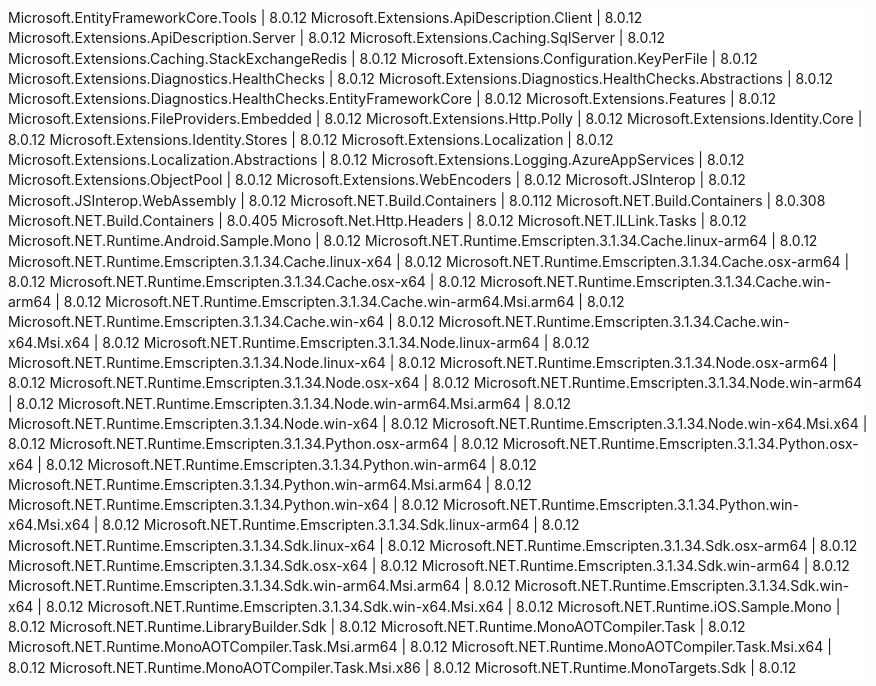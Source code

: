 Microsoft.EntityFrameworkCore.Tools | 8.0.12
Microsoft.Extensions.ApiDescription.Client | 8.0.12
Microsoft.Extensions.ApiDescription.Server | 8.0.12
Microsoft.Extensions.Caching.SqlServer | 8.0.12
Microsoft.Extensions.Caching.StackExchangeRedis | 8.0.12
Microsoft.Extensions.Configuration.KeyPerFile | 8.0.12
Microsoft.Extensions.Diagnostics.HealthChecks | 8.0.12
Microsoft.Extensions.Diagnostics.HealthChecks.Abstractions | 8.0.12
Microsoft.Extensions.Diagnostics.HealthChecks.EntityFrameworkCore | 8.0.12
Microsoft.Extensions.Features | 8.0.12
Microsoft.Extensions.FileProviders.Embedded | 8.0.12
Microsoft.Extensions.Http.Polly | 8.0.12
Microsoft.Extensions.Identity.Core | 8.0.12
Microsoft.Extensions.Identity.Stores | 8.0.12
Microsoft.Extensions.Localization | 8.0.12
Microsoft.Extensions.Localization.Abstractions | 8.0.12
Microsoft.Extensions.Logging.AzureAppServices | 8.0.12
Microsoft.Extensions.ObjectPool | 8.0.12
Microsoft.Extensions.WebEncoders | 8.0.12
Microsoft.JSInterop | 8.0.12
Microsoft.JSInterop.WebAssembly | 8.0.12
Microsoft.NET.Build.Containers | 8.0.112
Microsoft.NET.Build.Containers | 8.0.308
Microsoft.NET.Build.Containers | 8.0.405
Microsoft.Net.Http.Headers | 8.0.12
Microsoft.NET.ILLink.Tasks | 8.0.12
Microsoft.NET.Runtime.Android.Sample.Mono | 8.0.12
Microsoft.NET.Runtime.Emscripten.3.1.34.Cache.linux-arm64 | 8.0.12
Microsoft.NET.Runtime.Emscripten.3.1.34.Cache.linux-x64 | 8.0.12
Microsoft.NET.Runtime.Emscripten.3.1.34.Cache.osx-arm64 | 8.0.12
Microsoft.NET.Runtime.Emscripten.3.1.34.Cache.osx-x64 | 8.0.12
Microsoft.NET.Runtime.Emscripten.3.1.34.Cache.win-arm64 | 8.0.12
Microsoft.NET.Runtime.Emscripten.3.1.34.Cache.win-arm64.Msi.arm64 | 8.0.12
Microsoft.NET.Runtime.Emscripten.3.1.34.Cache.win-x64 | 8.0.12
Microsoft.NET.Runtime.Emscripten.3.1.34.Cache.win-x64.Msi.x64 | 8.0.12
Microsoft.NET.Runtime.Emscripten.3.1.34.Node.linux-arm64 | 8.0.12
Microsoft.NET.Runtime.Emscripten.3.1.34.Node.linux-x64 | 8.0.12
Microsoft.NET.Runtime.Emscripten.3.1.34.Node.osx-arm64 | 8.0.12
Microsoft.NET.Runtime.Emscripten.3.1.34.Node.osx-x64 | 8.0.12
Microsoft.NET.Runtime.Emscripten.3.1.34.Node.win-arm64 | 8.0.12
Microsoft.NET.Runtime.Emscripten.3.1.34.Node.win-arm64.Msi.arm64 | 8.0.12
Microsoft.NET.Runtime.Emscripten.3.1.34.Node.win-x64 | 8.0.12
Microsoft.NET.Runtime.Emscripten.3.1.34.Node.win-x64.Msi.x64 | 8.0.12
Microsoft.NET.Runtime.Emscripten.3.1.34.Python.osx-arm64 | 8.0.12
Microsoft.NET.Runtime.Emscripten.3.1.34.Python.osx-x64 | 8.0.12
Microsoft.NET.Runtime.Emscripten.3.1.34.Python.win-arm64 | 8.0.12
Microsoft.NET.Runtime.Emscripten.3.1.34.Python.win-arm64.Msi.arm64 | 8.0.12
Microsoft.NET.Runtime.Emscripten.3.1.34.Python.win-x64 | 8.0.12
Microsoft.NET.Runtime.Emscripten.3.1.34.Python.win-x64.Msi.x64 | 8.0.12
Microsoft.NET.Runtime.Emscripten.3.1.34.Sdk.linux-arm64 | 8.0.12
Microsoft.NET.Runtime.Emscripten.3.1.34.Sdk.linux-x64 | 8.0.12
Microsoft.NET.Runtime.Emscripten.3.1.34.Sdk.osx-arm64 | 8.0.12
Microsoft.NET.Runtime.Emscripten.3.1.34.Sdk.osx-x64 | 8.0.12
Microsoft.NET.Runtime.Emscripten.3.1.34.Sdk.win-arm64 | 8.0.12
Microsoft.NET.Runtime.Emscripten.3.1.34.Sdk.win-arm64.Msi.arm64 | 8.0.12
Microsoft.NET.Runtime.Emscripten.3.1.34.Sdk.win-x64 | 8.0.12
Microsoft.NET.Runtime.Emscripten.3.1.34.Sdk.win-x64.Msi.x64 | 8.0.12
Microsoft.NET.Runtime.iOS.Sample.Mono | 8.0.12
Microsoft.NET.Runtime.LibraryBuilder.Sdk | 8.0.12
Microsoft.NET.Runtime.MonoAOTCompiler.Task | 8.0.12
Microsoft.NET.Runtime.MonoAOTCompiler.Task.Msi.arm64 | 8.0.12
Microsoft.NET.Runtime.MonoAOTCompiler.Task.Msi.x64 | 8.0.12
Microsoft.NET.Runtime.MonoAOTCompiler.Task.Msi.x86 | 8.0.12
Microsoft.NET.Runtime.MonoTargets.Sdk | 8.0.12
